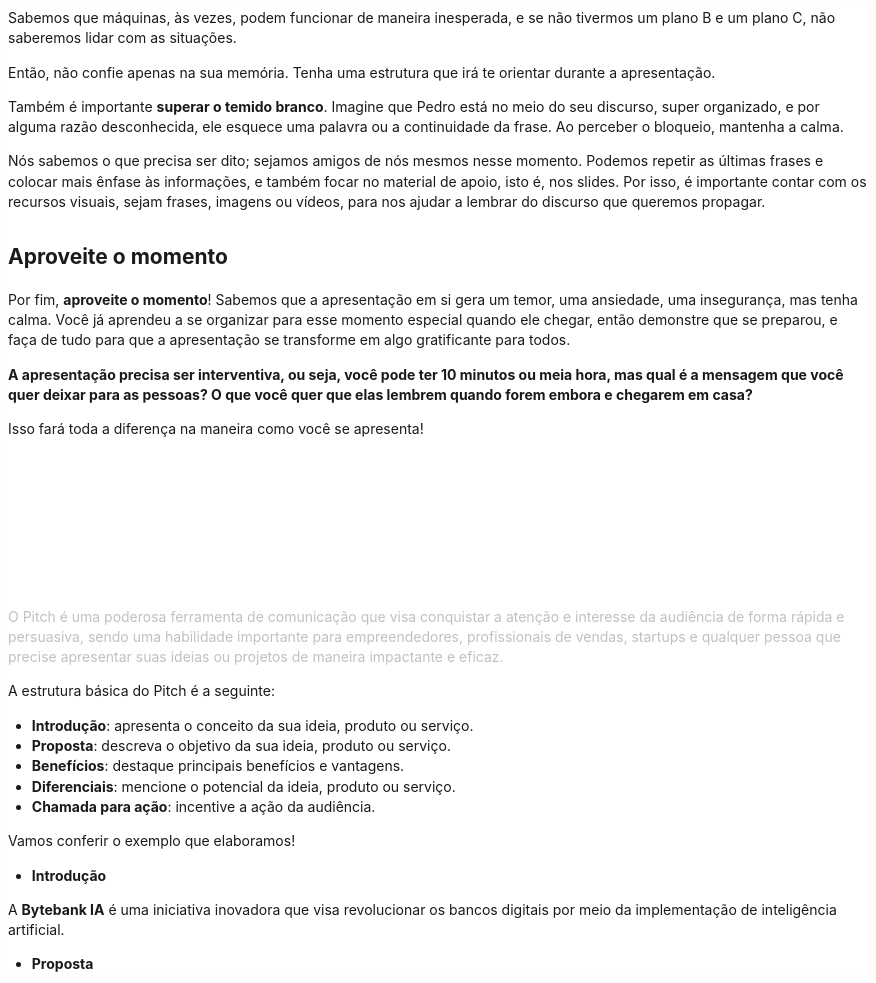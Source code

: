 Sabemos que máquinas, às vezes, podem funcionar de maneira inesperada, e se não tivermos um plano B e um plano C, não saberemos lidar com as situações.

Então, não confie apenas na sua memória. Tenha uma estrutura que irá te orientar durante a apresentação.

Também é importante **superar o temido branco**. Imagine que Pedro está no meio do seu discurso, super organizado, e por alguma razão desconhecida, ele esquece uma palavra ou a continuidade da frase. Ao perceber o bloqueio, mantenha a calma.

Nós sabemos o que precisa ser dito; sejamos amigos de nós mesmos nesse momento. Podemos repetir as últimas frases e colocar mais ênfase às informações, e também focar no material de apoio, isto é, nos slides. Por isso, é importante contar com os recursos visuais, sejam frases, imagens ou vídeos, para nos ajudar a lembrar do discurso que queremos propagar.

## Aproveite o momento

Por fim, **aproveite o momento**! Sabemos que a apresentação em si gera um temor, uma ansiedade, uma insegurança, mas tenha calma. Você já aprendeu a se organizar para esse momento especial quando ele chegar, então demonstre que se preparou, e faça de tudo para que a apresentação se transforme em algo gratificante para todos.

**A apresentação precisa ser interventiva, ou seja, você pode ter 10 minutos ou meia hora, mas qual é a mensagem que você quer deixar para as pessoas? O que você quer que elas lembrem quando forem embora e chegarem em casa?**

Isso fará toda a diferença na maneira como você se apresenta!

&nbsp;

&nbsp;

# <span style="color: #ffffff;">elabore seu Pitch</span>

<span style="color: #ffffff;"><span style="color: #c0c0c0;">O Pitch é uma poderosa ferramenta de comunicação que visa conquistar a atenção e interesse da audiência de forma rápida e persuasiva, sendo uma habilidade importante para empreendedores, profissionais de vendas, startups e qualquer pessoa que precise apresentar suas ideias ou projetos de maneira impactante e eficaz.</span></span>

A estrutura básica do Pitch é a seguinte:

- **Introdução**: apresenta o conceito da sua ideia, produto ou serviço.
- **Proposta**: descreva o objetivo da sua ideia, produto ou serviço.
- **Benefícios**: destaque principais benefícios e vantagens.
- **Diferenciais**: mencione o potencial da ideia, produto ou serviço.
- **Chamada para ação**: incentive a ação da audiência.

Vamos conferir o exemplo que elaboramos!

- **Introdução**

A **Bytebank IA** é uma iniciativa inovadora que visa revolucionar os bancos digitais por meio da implementação de inteligência artificial.

- **Proposta**
